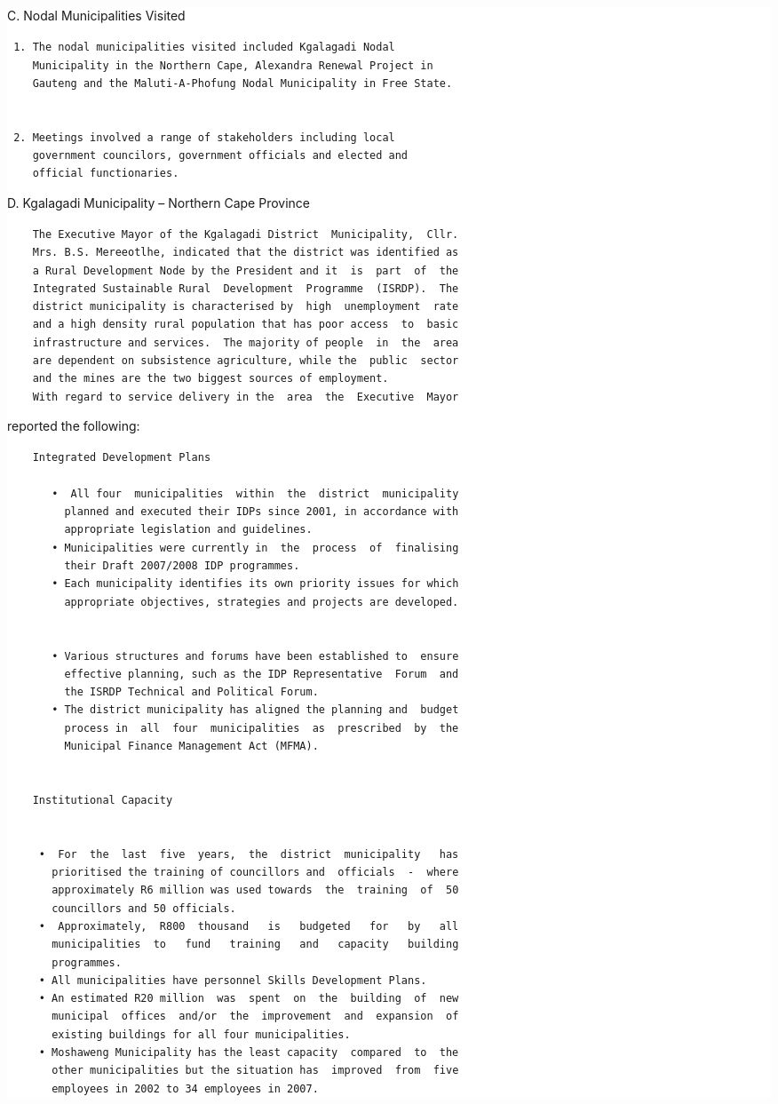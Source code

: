 C.    Nodal Municipalities Visited

     1. The nodal municipalities visited included Kgalagadi Nodal
        Municipality in the Northern Cape, Alexandra Renewal Project in
        Gauteng and the Maluti-A-Phofung Nodal Municipality in Free State.


     2. Meetings involved a range of stakeholders including local
        government councilors, government officials and elected and
        official functionaries.

D. Kgalagadi Municipality – Northern Cape Province

        The Executive Mayor of the Kgalagadi District  Municipality,  Cllr.
        Mrs. B.S. Mereeotlhe, indicated that the district was identified as
        a Rural Development Node by the President and it  is  part  of  the
        Integrated Sustainable Rural  Development  Programme  (ISRDP).  The
        district municipality is characterised by  high  unemployment  rate
        and a high density rural population that has poor access  to  basic
        infrastructure and services.  The majority of people  in  the  area
        are dependent on subsistence agriculture, while the  public  sector
        and the mines are the two biggest sources of employment.
        With regard to service delivery in the  area  the  Executive  Mayor
   reported the
        following:

        Integrated Development Plans

           •  All four  municipalities  within  the  district  municipality
             planned and executed their IDPs since 2001, in accordance with
             appropriate legislation and guidelines.
           • Municipalities were currently in  the  process  of  finalising
             their Draft 2007/2008 IDP programmes.
           • Each municipality identifies its own priority issues for which
             appropriate objectives, strategies and projects are developed.


           • Various structures and forums have been established to  ensure
             effective planning, such as the IDP Representative  Forum  and
             the ISRDP Technical and Political Forum.
           • The district municipality has aligned the planning and  budget
             process in  all  four  municipalities  as  prescribed  by  the
             Municipal Finance Management Act (MFMA).


        Institutional Capacity


         •  For  the  last  five  years,  the  district  municipality   has
           prioritised the training of councillors and  officials  -  where
           approximately R6 million was used towards  the  training  of  50
           councillors and 50 officials.
         •  Approximately,  R800  thousand   is   budgeted   for   by   all
           municipalities  to   fund   training   and   capacity   building
           programmes.
         • All municipalities have personnel Skills Development Plans.
         • An estimated R20 million  was  spent  on  the  building  of  new
           municipal  offices  and/or  the  improvement  and  expansion  of
           existing buildings for all four municipalities.
         • Moshaweng Municipality has the least capacity  compared  to  the
           other municipalities but the situation has  improved  from  five
           employees in 2002 to 34 employees in 2007.
